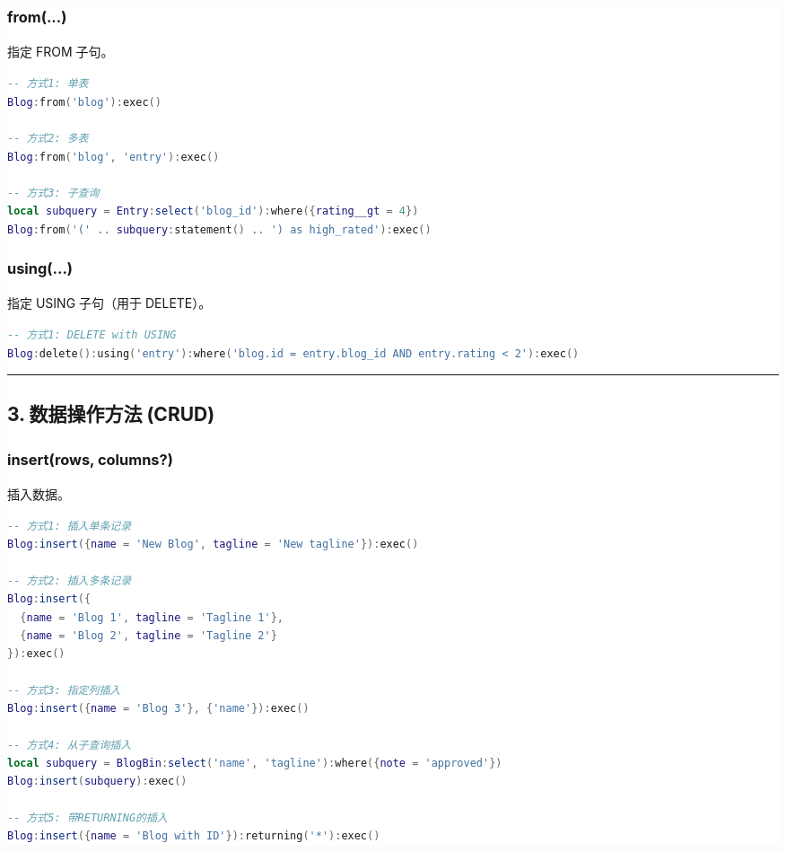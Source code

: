 ### from(...)

指定 FROM 子句。

```lua
-- 方式1: 单表
Blog:from('blog'):exec()

-- 方式2: 多表
Blog:from('blog', 'entry'):exec()

-- 方式3: 子查询
local subquery = Entry:select('blog_id'):where({rating__gt = 4})
Blog:from('(' .. subquery:statement() .. ') as high_rated'):exec()
```

### using(...)

指定 USING 子句（用于 DELETE）。

```lua
-- 方式1: DELETE with USING
Blog:delete():using('entry'):where('blog.id = entry.blog_id AND entry.rating < 2'):exec()
```

---

## 3. 数据操作方法 (CRUD)

### insert(rows, columns?)

插入数据。

```lua
-- 方式1: 插入单条记录
Blog:insert({name = 'New Blog', tagline = 'New tagline'}):exec()

-- 方式2: 插入多条记录
Blog:insert({
  {name = 'Blog 1', tagline = 'Tagline 1'},
  {name = 'Blog 2', tagline = 'Tagline 2'}
}):exec()

-- 方式3: 指定列插入
Blog:insert({name = 'Blog 3'}, {'name'}):exec()

-- 方式4: 从子查询插入
local subquery = BlogBin:select('name', 'tagline'):where({note = 'approved'})
Blog:insert(subquery):exec()

-- 方式5: 带RETURNING的插入
Blog:insert({name = 'Blog with ID'}):returning('*'):exec()
```

